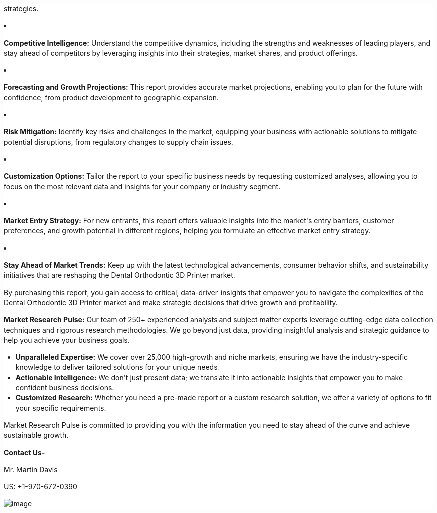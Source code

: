 strategies.</p></li><li><p><strong>Competitive Intelligence:</strong> Understand the competitive dynamics, including the strengths and weaknesses of leading players, and stay ahead of competitors by leveraging insights into their strategies, market shares, and product offerings.</p></li><li><p><strong>Forecasting and Growth Projections:</strong> This report provides accurate market projections, enabling you to plan for the future with confidence, from product development to geographic expansion.</p></li><li><p><strong>Risk Mitigation:</strong> Identify key risks and challenges in the market, equipping your business with actionable solutions to mitigate potential disruptions, from regulatory changes to supply chain issues.</p></li><li><p><strong>Customization Options:</strong> Tailor the report to your specific business needs by requesting customized analyses, allowing you to focus on the most relevant data and insights for your company or industry segment.</p></li><li><p><strong>Market Entry Strategy:</strong> For new entrants, this report offers valuable insights into the market's entry barriers, customer preferences, and growth potential in different regions, helping you formulate an effective market entry strategy.</p></li><li><p><strong>Stay Ahead of Market Trends:</strong> Keep up with the latest technological advancements, consumer behavior shifts, and sustainability initiatives that are reshaping the Dental Orthodontic 3D Printer market.</p></li></ol><p>By purchasing this report, you gain access to critical, data-driven insights that empower you to navigate the complexities of the Dental Orthodontic 3D Printer market and make strategic decisions that drive growth and profitability.</p><p><strong>Market Research Pulse:</strong>&nbsp;Our team of 250+ experienced analysts and subject matter experts leverage cutting-edge data collection techniques and rigorous research methodologies. We go beyond just data, providing insightful analysis and strategic guidance to help you achieve your business goals.</p><ul><li><strong>Unparalleled Expertise:</strong>&nbsp;We cover over 25,000 high-growth and niche markets, ensuring we have the industry-specific knowledge to deliver tailored solutions for your unique needs.</li><li><strong>Actionable Intelligence:</strong>&nbsp;We don't just present data; we translate it into actionable insights that empower you to make confident business decisions.</li><li><strong>Customized Research:</strong>&nbsp;Whether you need a pre-made report or a custom research solution, we offer a variety of options to fit your specific requirements.</li></ul><p>Market Research Pulse is committed to providing you with the information you need to stay ahead of the curve and achieve sustainable growth.</p><p><strong>Contact Us-</strong></p><p>Mr. Martin Davis</p><p>US: +1-970-672-0390</p>
![image](https://github.com/user-attachments/assets/644f17c3-e50a-462b-8bb1-20d2ddff23df)
